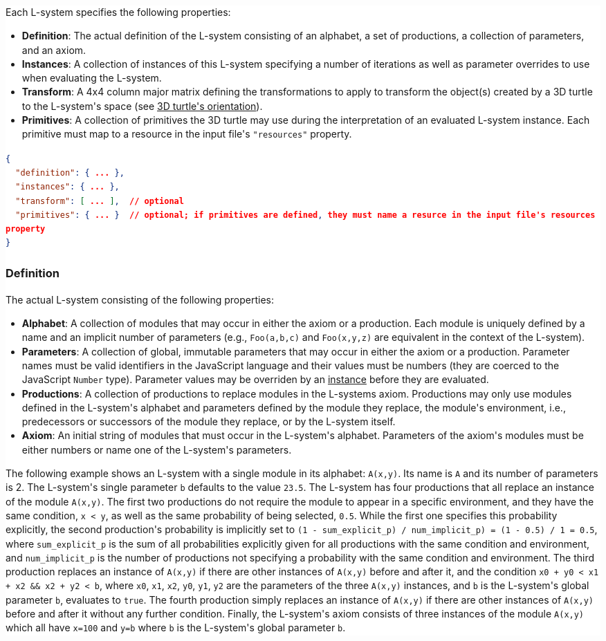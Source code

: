 Each L-system specifies the following properties:
- **Definition**: The actual definition of the L-system consisting of an alphabet, a set of productions, a collection of parameters, and an axiom.
- **Instances**: A collection of instances of this L-system specifying a number of iterations as well as parameter overrides to use when evaluating the L-system.
- **Transform**: A 4x4 column major matrix defining the transformations to apply to transform the object(s) created by a 3D turtle to the L-system's space (see [3D turtle's orientation](#orientation)).
- **Primitives**: A collection of primitives the 3D turtle may use during the interpretation of an evaluated L-system instance. Each primitive must map to a resource in the input file's `"resources"` property.

```json
{ 
  "definition": { ... },
  "instances": { ... },
  "transform": [ ... ],  // optional
  "primitives": { ... }  // optional; if primitives are defined, they must name a resurce in the input file's resources property
}
```

### Definition

The actual L-system consisting of the following properties:
- **Alphabet**: A collection of modules that may occur in either the axiom or a production. Each module is uniquely defined by a name and an implicit number of parameters (e.g., `Foo(a,b,c)` and `Foo(x,y,z)` are equivalent in the context of the L-system).
- **Parameters**: A collection of global, immutable parameters that may occur in either the axiom or a production. Parameter names must be valid identifiers in the JavaScript language and their values must be numbers (they are coerced to the JavaScript `Number` type). Parameter values may be overriden by an [instance](#instances) before they are evaluated.
- **Productions**: A collection of productions to replace modules in the L-systems axiom. Productions may only use modules defined in the L-system's alphabet and parameters defined by the module they replace, the module's environment, i.e., predecessors or successors of the module they replace, or by the L-system itself.
- **Axiom**: An initial string of modules that must occur in the L-system's alphabet. Parameters of the axiom's modules must be either numbers or name one of the L-system's parameters.

The following example shows an L-system with a single module in its alphabet: `A(x,y)`. Its name is `A` and its number of parameters is 2.
The L-system's single parameter `b` defaults to the value `23.5`.
The L-system has four productions that all replace an instance of the module `A(x,y)`.
The first two productions do not require the module to appear in a specific environment, and they have the same condition, `x < y`, as well as the same probability of being selected, `0.5`.
While the first one specifies this probability explicitly, the second production's probability is implicitly set to `(1 - sum_explicit_p) / num_implicit_p) = (1 - 0.5) / 1 = 0.5`, where `sum_explicit_p` is the sum of all probabilities explicitly given for all productions with the same condition and environment, and `num_implicit_p` is the number of productions not specifying a probability with the same condition and environment.
The third production replaces an instance of `A(x,y)` if there are other instances of `A(x,y)` before and after it, and the condition `x0 + y0 < x1 + x2 && x2 + y2 < b`, where `x0`, `x1`, `x2`, `y0`, `y1`, `y2` are the parameters of the three `A(x,y)` instances, and `b` is the L-system's global parameter `b`, evaluates to `true`.
The fourth production simply replaces an instance of `A(x,y)` if there are other instances of `A(x,y)` before and after it without any further condition.
Finally, the L-system's axiom consists of three instances of the module `A(x,y)` which all have `x=100` and `y=b` where `b` is the L-system's global parameter `b`.

